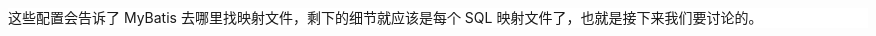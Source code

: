 <mappers>
  <mapper resource="org/mybatis/builder/AuthorMapper.xml"/>
  <mapper resource="org/mybatis/builder/BlogMapper.xml"/>
  <mapper resource="org/mybatis/builder/PostMapper.xml"/>
</mappers>

<mappers>
  <mapper url="file:///var/mappers/AuthorMapper.xml"/>
  <mapper url="file:///var/mappers/BlogMapper.xml"/>
  <mapper url="file:///var/mappers/PostMapper.xml"/>
</mappers>

<mappers>
  <mapper class="org.mybatis.builder.AuthorMapper"/>
  <mapper class="org.mybatis.builder.BlogMapper"/>
  <mapper class="org.mybatis.builder.PostMapper"/>
</mappers>

<mappers>
  <package name="org.mybatis.builder"/>
</mappers>
这些配置会告诉了 MyBatis 去哪里找映射文件，剩下的细节就应该是每个 SQL 映射文件了，也就是接下来我们要讨论的。
